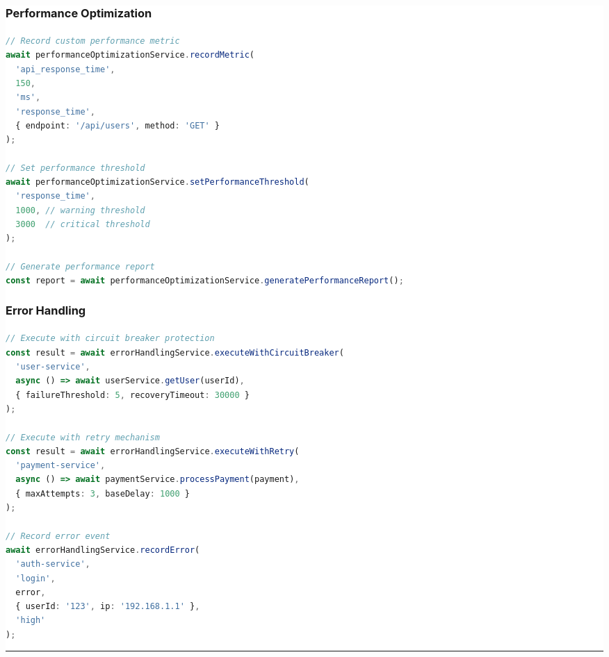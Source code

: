 ```typescript
```

### **Performance Optimization**
```typescript
// Record custom performance metric
await performanceOptimizationService.recordMetric(
  'api_response_time',
  150,
  'ms',
  'response_time',
  { endpoint: '/api/users', method: 'GET' }
);

// Set performance threshold
await performanceOptimizationService.setPerformanceThreshold(
  'response_time',
  1000, // warning threshold
  3000  // critical threshold
);

// Generate performance report
const report = await performanceOptimizationService.generatePerformanceReport();
```

### **Error Handling**
```typescript
// Execute with circuit breaker protection
const result = await errorHandlingService.executeWithCircuitBreaker(
  'user-service',
  async () => await userService.getUser(userId),
  { failureThreshold: 5, recoveryTimeout: 30000 }
);

// Execute with retry mechanism
const result = await errorHandlingService.executeWithRetry(
  'payment-service',
  async () => await paymentService.processPayment(payment),
  { maxAttempts: 3, baseDelay: 1000 }
);

// Record error event
await errorHandlingService.recordError(
  'auth-service',
  'login',
  error,
  { userId: '123', ip: '192.168.1.1' },
  'high'
);
```

---
